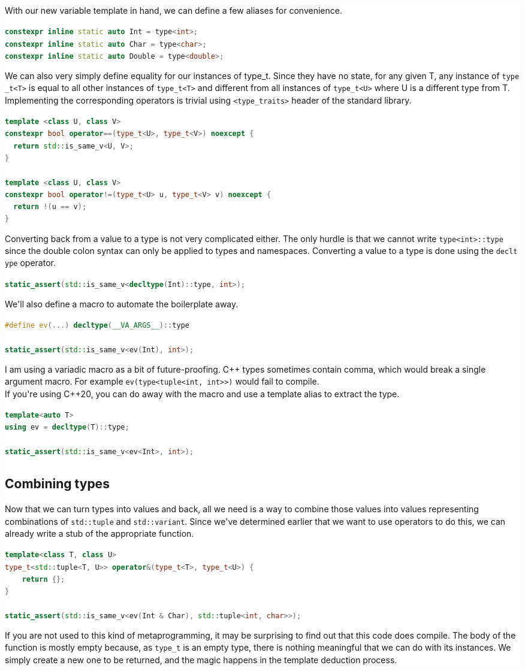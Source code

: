 With our new variable template in hand, we can define a few aliases for convenience.
``` cpp
constexpr inline static auto Int = type<int>;
constexpr inline static auto Char = type<char>;
constexpr inline static auto Double = type<double>;
```

We can also very simply define equality for our instances of type_t. Since they have no state, for any given T, any instance of `type_t<T>` is equal to all other instances of `type_t<T>` and different from all instances of `type_t<U>` where U is a different type from T.  
Implementing the corresponding operators is trivial using `<type_traits>` header of the standard library.
``` cpp
template <class U, class V>
constexpr bool operator==(type_t<U>, type_t<V>) noexcept {
  return std::is_same_v<U, V>;
}

template <class U, class V>
constexpr bool operator!=(type_t<U> u, type_t<V> v) noexcept {
  return !(u == v);
}
```

Converting back from a value to a type is not very complicated either. The only hurdle is that we cannot write `type<int>::type` since the double colon syntax can only be applied to types and namespaces.
Converting a value to a type is done using the `decltype` operator.
``` cpp
static_assert(std::is_same_v<decltype(Int)::type, int>);
```
We'll also define a macro to automate the boilerplate away. 
``` cpp
#define ev(...) decltype(__VA_ARGS__)::type

static_assert(std::is_same_v<ev(Int), int>);
```
I am using a variadic macro as a bit of future-proofing. C++ types sometimes contain comma, which would break a single argument macro. For example `ev(type<tuple<int, int>>)` would fail to compile.  
If you're using C++20, you can do away with the macro and use a template alias to extract the type.
``` cpp 
template<auto T>
using ev = decltype(T)::type;

static_assert(std::is_same_v<ev<Int>, int>);
```

## Combining types

Now that we can turn types into values and back, all we need is a way to combine those values into values representing combinations of `std::tuple` and `std::variant`. Since we've determined earlier that we want to use operators to do this, we can already write a stub of the appropriate function. 
``` cpp
template<class T, class U>
type_t<std::tuple<T, U>> operator&(type_t<T>, type_t<U>) {
    return {};
}

static_assert(std::is_same_v<ev(Int & Char), std::tuple<int, char>>);
```
If you are not used to this kind of metaprogramming, it may be surprising to find out that this code does compile. The body of the function is mostly empty because, as `type_t` is an empty type, there is nothing meaningful that we can do with its instances. We simply create a new one to be returned, and the magic happens in the template deduction process.  